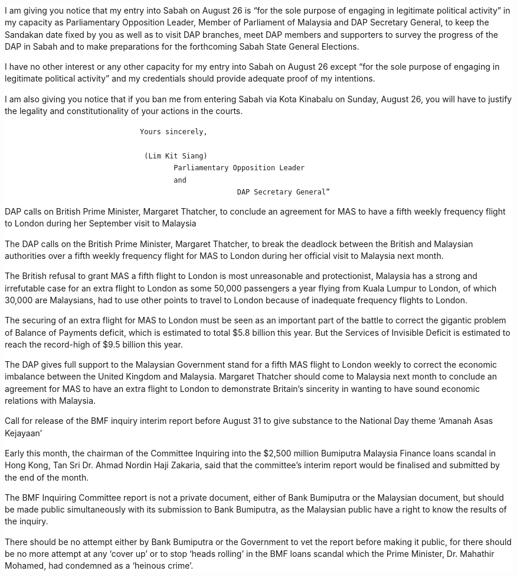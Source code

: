 I am giving you notice that my entry into Sabah on August 26 is “for the sole purpose of engaging in legitimate political activity” in my capacity as Parliamentary Opposition Leader, Member of Parliament of Malaysia and DAP Secretary General, to keep the Sandakan date fixed by you as well as to visit DAP branches, meet DAP members and supporters to survey the progress of the DAP in Sabah and to make preparations for the forthcoming Sabah State General Elections.

I have no other interest or any other capacity for my entry into Sabah on August 26 except “for the sole purpose of engaging in legitimate political activity” and my credentials should provide adequate proof of my intentions.

I am also giving you notice that if you ban me from entering Sabah via Kota Kinabalu on Sunday, August 26, you will have to justify the legality and constitutionality of your actions in the courts.

									Yours sincerely,

							  		 (Lim Kit Siang)
		   						            Parliamentary Opposition Leader 
											and
             									           DAP Secretary General”

DAP calls on British Prime Minister, Margaret Thatcher, to conclude an agreement for MAS to have a fifth weekly frequency flight to London during her September visit to Malaysia

The DAP calls on the British Prime Minister, Margaret Thatcher, to break the deadlock between the British and Malaysian authorities over a fifth weekly frequency flight for MAS to London during her official visit to Malaysia next month.

The British refusal to grant MAS a fifth flight to London is most unreasonable and protectionist, Malaysia has a strong and irrefutable case for an extra flight to London as some 50,000 passengers a year flying from Kuala Lumpur to London, of which 30,000 are Malaysians, had to use other points to travel to London because of inadequate frequency flights to London.

The securing of an extra flight for MAS to London must be seen as an important part of the battle to correct the gigantic problem of Balance of Payments deficit, which is estimated to total $5.8 billion this year. But the Services of Invisible Deficit is estimated to reach the record-high of $9.5 billion this year.

The DAP gives full support to the  Malaysian Government stand for a fifth MAS flight to London weekly to correct the economic imbalance between the United Kingdom and Malaysia. Margaret Thatcher should come to Malaysia next month to conclude an agreement for MAS to have an extra flight to London to demonstrate Britain’s sincerity in wanting to have sound economic relations with Malaysia.

Call for release of the BMF inquiry interim report before August 31 to give substance to the National Day theme ‘Amanah Asas Kejayaan’

Early this month, the chairman of the Committee Inquiring into the $2,500 million Bumiputra Malaysia Finance loans scandal in Hong Kong, Tan Sri Dr. Ahmad Nordin Haji Zakaria, said that the committee’s interim report would be finalised and submitted by the end of the month.

The BMF Inquiring Committee report is not a private document, either of Bank Bumiputra or the Malaysian document, but should be made public simultaneously with its submission to Bank Bumiputra, as the Malaysian public have a right to know the results of the inquiry.

There should be no attempt either by Bank Bumiputra or the Government to vet the report before making it public, for there should be no more attempt at any ‘cover up’ or to stop ‘heads rolling’ in the BMF loans scandal which the Prime Minister, Dr. Mahathir Mohamed, had condemned as a ‘heinous crime’.
